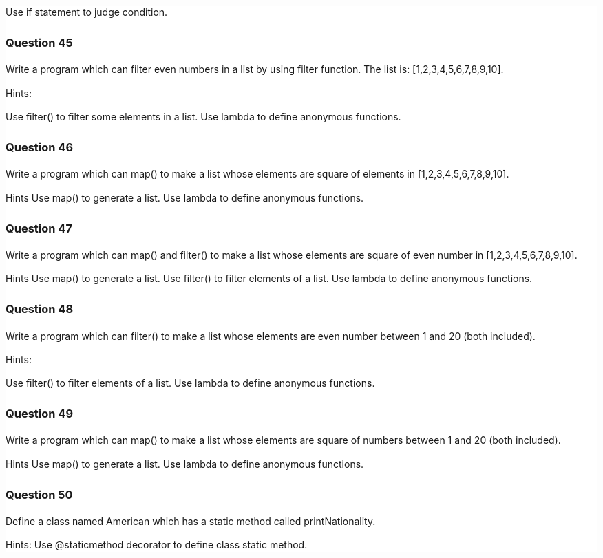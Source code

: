 Use if statement to judge condition.

### Question 45

Write a program which can filter even numbers in a list by using filter function. The list is: [1,2,3,4,5,6,7,8,9,10].

Hints:

Use filter() to filter some elements in a list.
Use lambda to define anonymous functions.

### Question 46

Write a program which can map() to make a list whose elements are square of elements in [1,2,3,4,5,6,7,8,9,10].

Hints
Use map() to generate a list.
Use lambda to define anonymous functions.

### Question 47

Write a program which can map() and filter() to make a list whose elements are square of even number in [1,2,3,4,5,6,7,8,9,10].

Hints
Use map() to generate a list.
Use filter() to filter elements of a list.
Use lambda to define anonymous functions.

### Question 48

Write a program which can filter() to make a list whose elements are even number between 1 and 20 (both included).

Hints:

Use filter() to filter elements of a list.
Use lambda to define anonymous functions.

### Question 49

Write a program which can map() to make a list whose elements are square of numbers between 1 and 20 (both included).

Hints
Use map() to generate a list.
Use lambda to define anonymous functions.

### Question 50

Define a class named American which has a static method called printNationality.

Hints:
Use @staticmethod decorator to define class static method.
